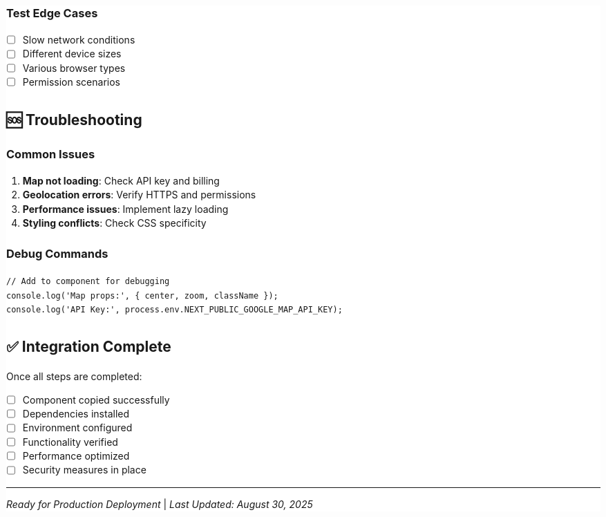 ### **Test Edge Cases**
- [ ] Slow network conditions
- [ ] Different device sizes
- [ ] Various browser types
- [ ] Permission scenarios

## 🆘 **Troubleshooting**

### **Common Issues**
1. **Map not loading**: Check API key and billing
2. **Geolocation errors**: Verify HTTPS and permissions
3. **Performance issues**: Implement lazy loading
4. **Styling conflicts**: Check CSS specificity

### **Debug Commands**
```tsx
// Add to component for debugging
console.log('Map props:', { center, zoom, className });
console.log('API Key:', process.env.NEXT_PUBLIC_GOOGLE_MAP_API_KEY);
```

## ✅ **Integration Complete**

Once all steps are completed:
- [ ] Component copied successfully
- [ ] Dependencies installed
- [ ] Environment configured
- [ ] Functionality verified
- [ ] Performance optimized
- [ ] Security measures in place

---
*Ready for Production Deployment* | *Last Updated: August 30, 2025*
